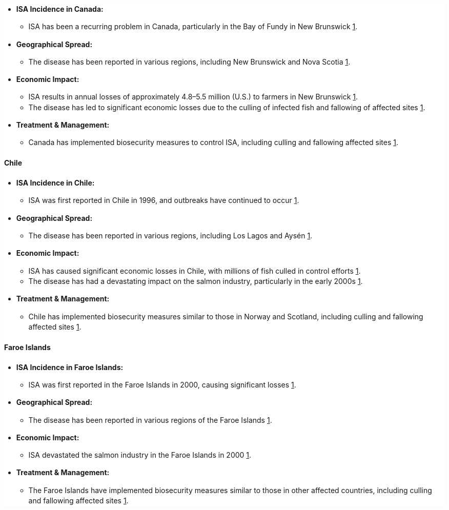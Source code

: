 - **ISA Incidence in Canada:**
    - ISA has been a recurring problem in Canada, particularly in the Bay of Fundy in New Brunswick [1](https://www.cfsph.iastate.edu/Factsheets/pdfs/infectious_salmon_anemia.pdf).

- **Geographical Spread:**
    - The disease has been reported in various regions, including New Brunswick and Nova Scotia [1](https://www.cfsph.iastate.edu/Factsheets/pdfs/infectious_salmon_anemia.pdf).

- **Economic Impact:**
    - ISA results in annual losses of approximately $4.8–$5.5 million (U.S.) to farmers in New Brunswick [1](https://www.cfsph.iastate.edu/Factsheets/pdfs/infectious_salmon_anemia.pdf).
    - The disease has led to significant economic losses due to the culling of infected fish and fallowing of affected sites [1](https://www.cfsph.iastate.edu/Factsheets/pdfs/infectious_salmon_anemia.pdf).

- **Treatment & Management:**
    - Canada has implemented biosecurity measures to control ISA, including culling and fallowing affected sites [1](https://www.cfsph.iastate.edu/Factsheets/pdfs/infectious_salmon_anemia.pdf).
#### Chile

- **ISA Incidence in Chile:**
    - ISA was first reported in Chile in 1996, and outbreaks have continued to occur [1](https://www.cfsph.iastate.edu/Factsheets/pdfs/infectious_salmon_anemia.pdf).

- **Geographical Spread:**
    - The disease has been reported in various regions, including Los Lagos and Aysén [1](https://www.cfsph.iastate.edu/Factsheets/pdfs/infectious_salmon_anemia.pdf).

- **Economic Impact:**
    - ISA has caused significant economic losses in Chile, with millions of fish culled in control efforts [1](https://www.cfsph.iastate.edu/Factsheets/pdfs/infectious_salmon_anemia.pdf).
    - The disease has had a devastating impact on the salmon industry, particularly in the early 2000s [1](https://www.cfsph.iastate.edu/Factsheets/pdfs/infectious_salmon_anemia.pdf).

- **Treatment & Management:**
    - Chile has implemented biosecurity measures similar to those in Norway and Scotland, including culling and fallowing affected sites [1](https://www.cfsph.iastate.edu/Factsheets/pdfs/infectious_salmon_anemia.pdf).
#### Faroe Islands

- **ISA Incidence in Faroe Islands:**
    - ISA was first reported in the Faroe Islands in 2000, causing significant losses [1](https://www.cfsph.iastate.edu/Factsheets/pdfs/infectious_salmon_anemia.pdf).

- **Geographical Spread:**
    - The disease has been reported in various regions of the Faroe Islands [1](https://www.cfsph.iastate.edu/Factsheets/pdfs/infectious_salmon_anemia.pdf).

- **Economic Impact:**
    - ISA devastated the salmon industry in the Faroe Islands in 2000 [1](https://www.cfsph.iastate.edu/Factsheets/pdfs/infectious_salmon_anemia.pdf).

- **Treatment & Management:**
    - The Faroe Islands have implemented biosecurity measures similar to those in other affected countries, including culling and fallowing affected sites [1](https://www.cfsph.iastate.edu/Factsheets/pdfs/infectious_salmon_anemia.pdf).
